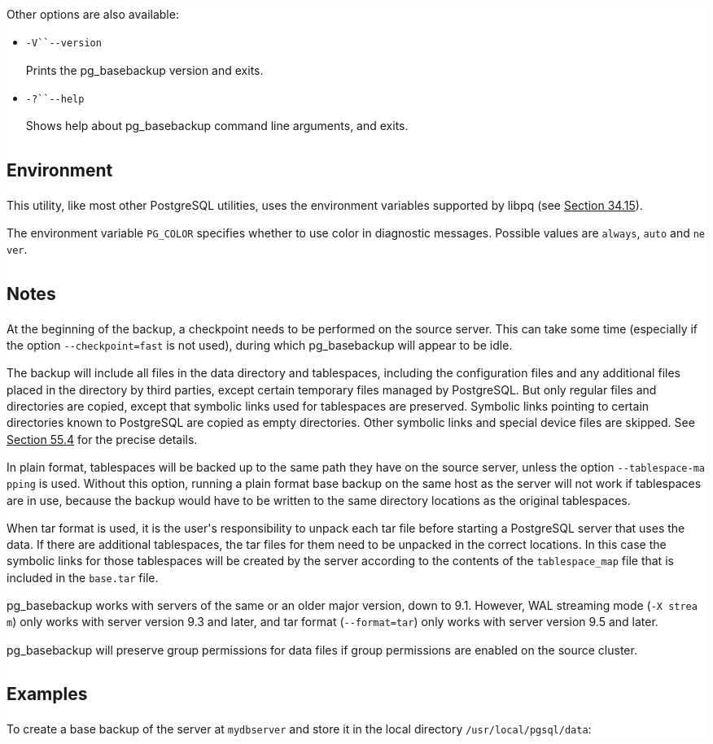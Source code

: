 Other options are also available:

* `-V``--version`

    Prints the pg\_basebackup version and exits.

* `-?``--help`

    Shows help about pg\_basebackup command line arguments, and exits.

## Environment

This utility, like most other PostgreSQL utilities, uses the environment variables supported by libpq (see [Section 34.15](libpq-envars.html "34.15. Environment Variables")).

The environment variable `PG_COLOR` specifies whether to use color in diagnostic messages. Possible values are `always`, `auto` and `never`.

## Notes

At the beginning of the backup, a checkpoint needs to be performed on the source server. This can take some time (especially if the option `--checkpoint=fast` is not used), during which pg\_basebackup will appear to be idle.

The backup will include all files in the data directory and tablespaces, including the configuration files and any additional files placed in the directory by third parties, except certain temporary files managed by PostgreSQL. But only regular files and directories are copied, except that symbolic links used for tablespaces are preserved. Symbolic links pointing to certain directories known to PostgreSQL are copied as empty directories. Other symbolic links and special device files are skipped. See [Section 55.4](protocol-replication.html "55.4. Streaming Replication Protocol") for the precise details.

In plain format, tablespaces will be backed up to the same path they have on the source server, unless the option `--tablespace-mapping` is used. Without this option, running a plain format base backup on the same host as the server will not work if tablespaces are in use, because the backup would have to be written to the same directory locations as the original tablespaces.

When tar format is used, it is the user's responsibility to unpack each tar file before starting a PostgreSQL server that uses the data. If there are additional tablespaces, the tar files for them need to be unpacked in the correct locations. In this case the symbolic links for those tablespaces will be created by the server according to the contents of the `tablespace_map` file that is included in the `base.tar` file.

pg\_basebackup works with servers of the same or an older major version, down to 9.1. However, WAL streaming mode (`-X stream`) only works with server version 9.3 and later, and tar format (`--format=tar`) only works with server version 9.5 and later.

pg\_basebackup will preserve group permissions for data files if group permissions are enabled on the source cluster.

## Examples

To create a base backup of the server at `mydbserver` and store it in the local directory `/usr/local/pgsql/data`:

